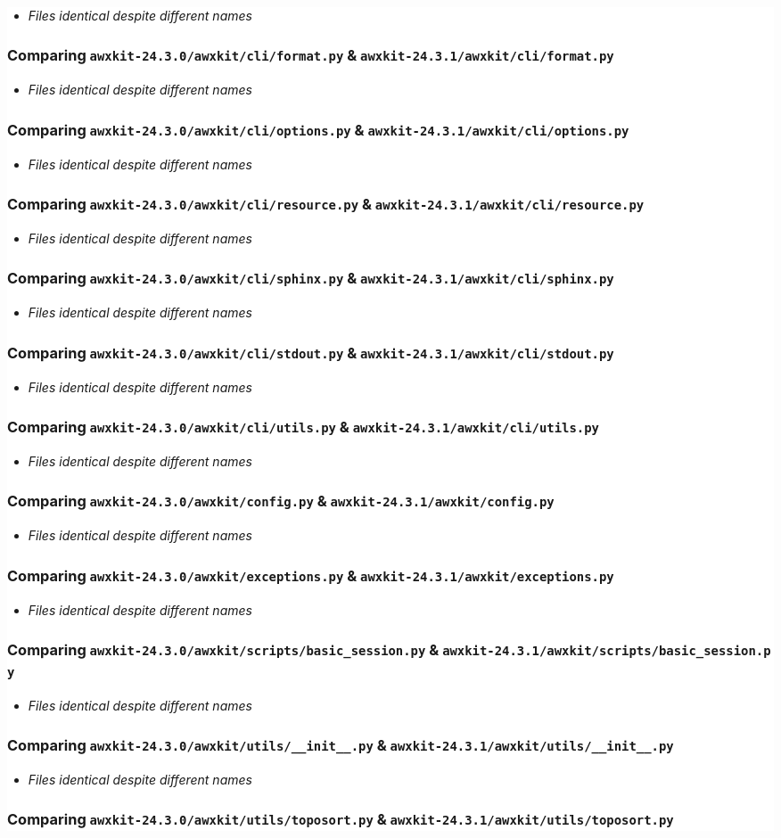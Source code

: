  * *Files identical despite different names*

### Comparing `awxkit-24.3.0/awxkit/cli/format.py` & `awxkit-24.3.1/awxkit/cli/format.py`

 * *Files identical despite different names*

### Comparing `awxkit-24.3.0/awxkit/cli/options.py` & `awxkit-24.3.1/awxkit/cli/options.py`

 * *Files identical despite different names*

### Comparing `awxkit-24.3.0/awxkit/cli/resource.py` & `awxkit-24.3.1/awxkit/cli/resource.py`

 * *Files identical despite different names*

### Comparing `awxkit-24.3.0/awxkit/cli/sphinx.py` & `awxkit-24.3.1/awxkit/cli/sphinx.py`

 * *Files identical despite different names*

### Comparing `awxkit-24.3.0/awxkit/cli/stdout.py` & `awxkit-24.3.1/awxkit/cli/stdout.py`

 * *Files identical despite different names*

### Comparing `awxkit-24.3.0/awxkit/cli/utils.py` & `awxkit-24.3.1/awxkit/cli/utils.py`

 * *Files identical despite different names*

### Comparing `awxkit-24.3.0/awxkit/config.py` & `awxkit-24.3.1/awxkit/config.py`

 * *Files identical despite different names*

### Comparing `awxkit-24.3.0/awxkit/exceptions.py` & `awxkit-24.3.1/awxkit/exceptions.py`

 * *Files identical despite different names*

### Comparing `awxkit-24.3.0/awxkit/scripts/basic_session.py` & `awxkit-24.3.1/awxkit/scripts/basic_session.py`

 * *Files identical despite different names*

### Comparing `awxkit-24.3.0/awxkit/utils/__init__.py` & `awxkit-24.3.1/awxkit/utils/__init__.py`

 * *Files identical despite different names*

### Comparing `awxkit-24.3.0/awxkit/utils/toposort.py` & `awxkit-24.3.1/awxkit/utils/toposort.py`
